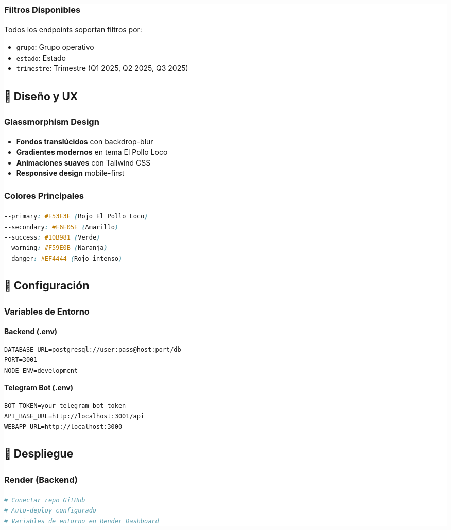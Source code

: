 ### Filtros Disponibles

Todos los endpoints soportan filtros por:
- `grupo`: Grupo operativo
- `estado`: Estado
- `trimestre`: Trimestre (Q1 2025, Q2 2025, Q3 2025)

## 🎨 Diseño y UX

### Glassmorphism Design

- **Fondos translúcidos** con backdrop-blur
- **Gradientes modernos** en tema El Pollo Loco
- **Animaciones suaves** con Tailwind CSS
- **Responsive design** mobile-first

### Colores Principales

```css
--primary: #E53E3E (Rojo El Pollo Loco)
--secondary: #F6E05E (Amarillo)
--success: #10B981 (Verde)
--warning: #F59E0B (Naranja)
--danger: #EF4444 (Rojo intenso)
```

## 🔐 Configuración

### Variables de Entorno

**Backend (.env)**
```
DATABASE_URL=postgresql://user:pass@host:port/db
PORT=3001
NODE_ENV=development
```

**Telegram Bot (.env)**
```
BOT_TOKEN=your_telegram_bot_token
API_BASE_URL=http://localhost:3001/api
WEBAPP_URL=http://localhost:3000
```

## 📱 Despliegue

### Render (Backend)
```bash
# Conectar repo GitHub
# Auto-deploy configurado
# Variables de entorno en Render Dashboard
```
